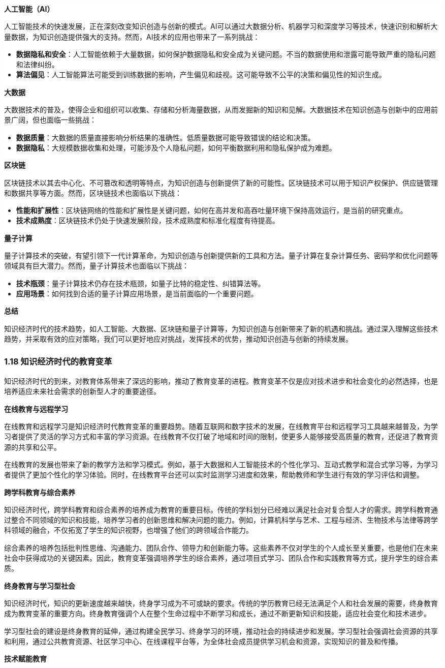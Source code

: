 **人工智能（AI）**

人工智能技术的快速发展，正在深刻改变知识创造与创新的模式。AI可以通过大数据分析、机器学习和深度学习等技术，快速识别和解析大量数据，为知识创造提供强大的支持。然而，AI技术的应用也带来了一系列挑战：

- **数据隐私和安全**：人工智能依赖于大量数据，如何保护数据隐私和安全成为关键问题。不当的数据使用和泄露可能导致严重的隐私问题和法律纠纷。
- **算法偏见**：人工智能算法可能受到训练数据的影响，产生偏见和歧视。这可能导致不公平的决策和偏见性的知识生成。

**大数据**

大数据技术的普及，使得企业和组织可以收集、存储和分析海量数据，从而发掘新的知识和见解。大数据技术在知识创造与创新中的应用前景广阔，但也面临一些挑战：

- **数据质量**：大数据的质量直接影响分析结果的准确性。低质量数据可能导致错误的结论和决策。
- **数据隐私**：大规模数据收集和处理，可能涉及个人隐私问题，如何平衡数据利用和隐私保护成为难题。

**区块链**

区块链技术以其去中心化、不可篡改和透明等特点，为知识创造与创新提供了新的可能性。区块链技术可以用于知识产权保护、供应链管理和数据共享等方面。然而，区块链技术也面临以下挑战：

- **性能和扩展性**：区块链网络的性能和扩展性是关键问题，如何在高并发和高吞吐量环境下保持高效运行，是当前的研究重点。
- **技术成熟度**：区块链技术仍处于快速发展阶段，技术成熟度和标准化程度有待提高。

**量子计算**

量子计算技术的突破，有望引领下一代计算革命，为知识创造与创新提供新的工具和方法。量子计算在复杂计算任务、密码学和优化问题等领域具有巨大潜力。然而，量子计算技术也面临以下挑战：

- **技术瓶颈**：量子计算技术仍存在技术瓶颈，如量子比特的稳定性、纠错算法等。
- **应用场景**：如何找到合适的量子计算应用场景，是当前面临的一个重要问题。

**总结**

知识经济时代的技术趋势，如人工智能、大数据、区块链和量子计算等，为知识创造与创新带来了新的机遇和挑战。通过深入理解这些技术趋势，并采取有效的应对策略，我们可以更好地应对挑战，发挥技术的优势，推动知识创造与创新的持续发展。

### 1.18 知识经济时代的教育变革

知识经济时代的到来，对教育体系带来了深远的影响，推动了教育变革的进程。教育变革不仅是应对技术进步和社会变化的必然选择，也是培养适应未来社会需求的创新型人才的重要途径。

**在线教育与远程学习**

在线教育和远程学习是知识经济时代教育变革的重要趋势。随着互联网和数字技术的发展，在线教育平台和远程学习工具越来越普及，为学习者提供了灵活的学习方式和丰富的学习资源。在线教育不仅打破了地域和时间的限制，使更多人能够接受高质量的教育，还促进了教育资源的共享和公平。

在线教育的发展也带来了新的教学方法和学习模式。例如，基于大数据和人工智能技术的个性化学习、互动式教学和混合式学习等，为学习者提供了更加个性化的学习体验。同时，在线教育平台还可以实时监测学习进度和效果，帮助教师和学生进行有效的学习评估和调整。

**跨学科教育与综合素养**

知识经济时代，跨学科教育和综合素养的培养成为教育的重要目标。传统的学科划分已经难以满足社会对复合型人才的需求。跨学科教育通过整合不同领域的知识和技能，培养学习者的创新思维和解决问题的能力。例如，计算机科学与艺术、工程与经济、生物技术与法律等跨学科领域的融合，不仅拓宽了学生的知识视野，也增强了他们的跨领域合作能力。

综合素养的培养包括批判性思维、沟通能力、团队合作、领导力和创新能力等。这些素养不仅对学生的个人成长至关重要，也是他们在未来社会中获得成功的关键因素。因此，教育变革强调培养学生的综合素养，通过项目式学习、团队合作和实践教育等方式，提升学生的综合素质。

**终身教育与学习型社会**

知识经济时代，知识的更新速度越来越快，终身学习成为不可或缺的要求。传统的学历教育已经无法满足个人和社会发展的需要，终身教育成为教育变革的重要方向。终身教育强调个人在整个生命过程中不断学习和成长，通过不断更新知识和技能，适应社会变化和技术进步。

学习型社会的建设是终身教育的延伸，通过构建全民学习、终身学习的环境，推动社会的持续进步和发展。学习型社会强调社会资源的共享和利用，通过公共教育资源、社区学习中心、在线课程平台等，为全体社会成员提供学习机会和资源，实现知识的普及和传播。

**技术赋能教育**
